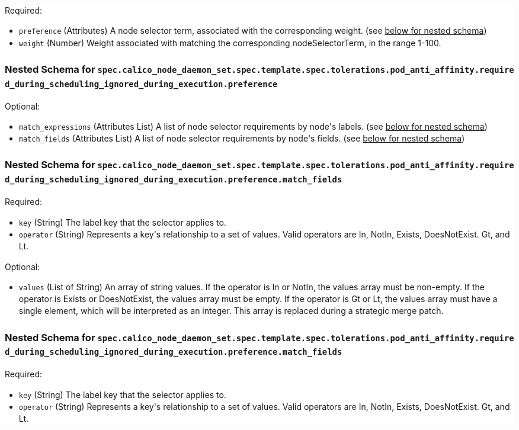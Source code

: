 Required:

- `preference` (Attributes) A node selector term, associated with the corresponding weight. (see [below for nested schema](#nestedatt--spec--calico_node_daemon_set--spec--template--spec--tolerations--pod_anti_affinity--required_during_scheduling_ignored_during_execution--preference))
- `weight` (Number) Weight associated with matching the corresponding nodeSelectorTerm, in the range 1-100.

<a id="nestedatt--spec--calico_node_daemon_set--spec--template--spec--tolerations--pod_anti_affinity--required_during_scheduling_ignored_during_execution--preference"></a>
### Nested Schema for `spec.calico_node_daemon_set.spec.template.spec.tolerations.pod_anti_affinity.required_during_scheduling_ignored_during_execution.preference`

Optional:

- `match_expressions` (Attributes List) A list of node selector requirements by node's labels. (see [below for nested schema](#nestedatt--spec--calico_node_daemon_set--spec--template--spec--tolerations--pod_anti_affinity--required_during_scheduling_ignored_during_execution--preference--match_expressions))
- `match_fields` (Attributes List) A list of node selector requirements by node's fields. (see [below for nested schema](#nestedatt--spec--calico_node_daemon_set--spec--template--spec--tolerations--pod_anti_affinity--required_during_scheduling_ignored_during_execution--preference--match_fields))

<a id="nestedatt--spec--calico_node_daemon_set--spec--template--spec--tolerations--pod_anti_affinity--required_during_scheduling_ignored_during_execution--preference--match_expressions"></a>
### Nested Schema for `spec.calico_node_daemon_set.spec.template.spec.tolerations.pod_anti_affinity.required_during_scheduling_ignored_during_execution.preference.match_fields`

Required:

- `key` (String) The label key that the selector applies to.
- `operator` (String) Represents a key's relationship to a set of values. Valid operators are In, NotIn, Exists, DoesNotExist. Gt, and Lt.

Optional:

- `values` (List of String) An array of string values. If the operator is In or NotIn, the values array must be non-empty. If the operator is Exists or DoesNotExist, the values array must be empty. If the operator is Gt or Lt, the values array must have a single element, which will be interpreted as an integer. This array is replaced during a strategic merge patch.


<a id="nestedatt--spec--calico_node_daemon_set--spec--template--spec--tolerations--pod_anti_affinity--required_during_scheduling_ignored_during_execution--preference--match_fields"></a>
### Nested Schema for `spec.calico_node_daemon_set.spec.template.spec.tolerations.pod_anti_affinity.required_during_scheduling_ignored_during_execution.preference.match_fields`

Required:

- `key` (String) The label key that the selector applies to.
- `operator` (String) Represents a key's relationship to a set of values. Valid operators are In, NotIn, Exists, DoesNotExist. Gt, and Lt.
